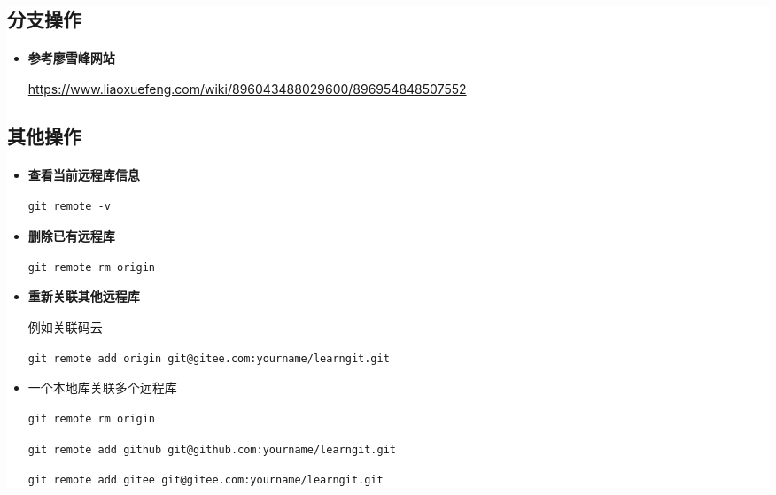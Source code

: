 ## 分支操作

- **参考廖雪峰网站**

	https://www.liaoxuefeng.com/wiki/896043488029600/896954848507552

## 其他操作

- **查看当前远程库信息**

	`git remote -v`

- **删除已有远程库**

	`git remote rm origin`

- **重新关联其他远程库**

	例如关联码云

	`git remote add origin git@gitee.com:yourname/learngit.git`

- 一个本地库关联多个远程库

	`git remote rm origin`

	`git remote add github git@github.com:yourname/learngit.git`

	`git remote add gitee git@gitee.com:yourname/learngit.git`

	